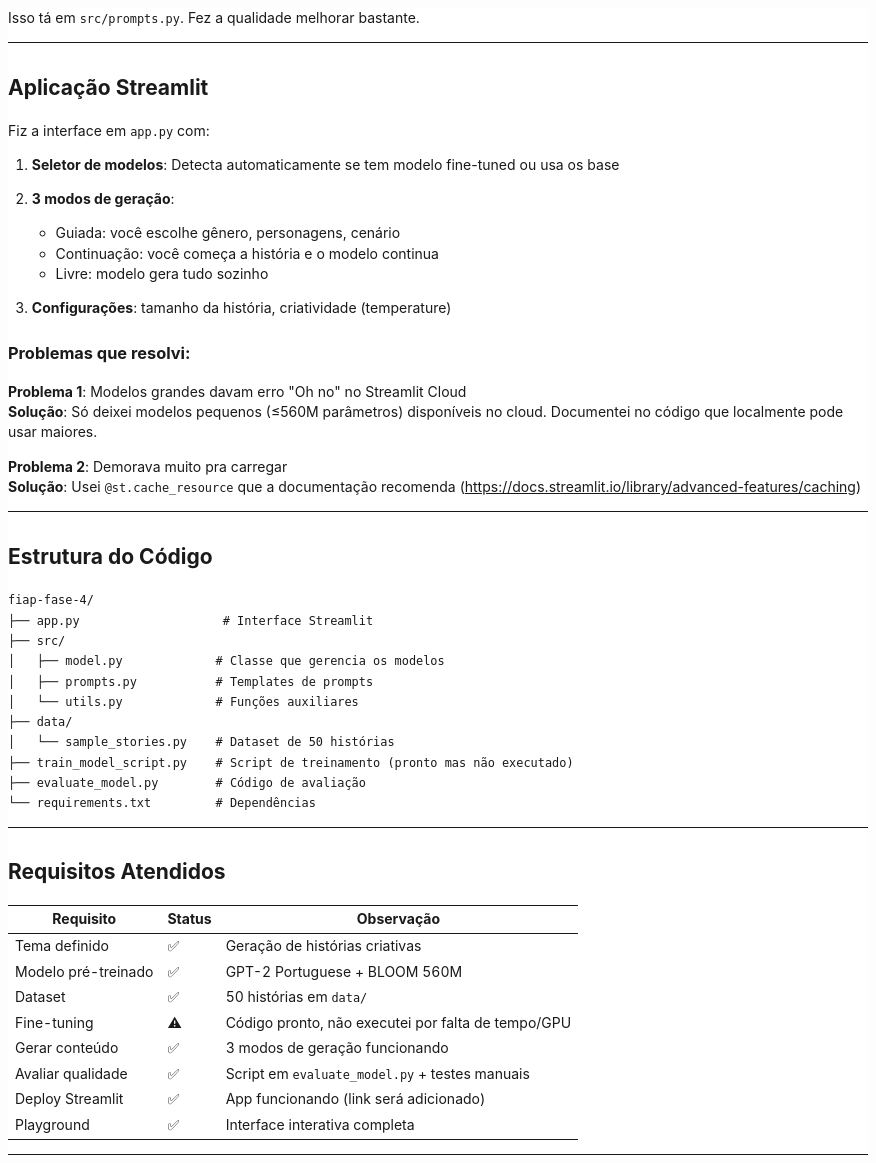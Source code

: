 Isso tá em `src/prompts.py`. Fez a qualidade melhorar bastante.

---

## Aplicação Streamlit

Fiz a interface em `app.py` com:

1. **Seletor de modelos**: Detecta automaticamente se tem modelo fine-tuned ou usa os base
2. **3 modos de geração**:
   - Guiada: você escolhe gênero, personagens, cenário
   - Continuação: você começa a história e o modelo continua
   - Livre: modelo gera tudo sozinho

3. **Configurações**: tamanho da história, criatividade (temperature)

### Problemas que resolvi:

**Problema 1**: Modelos grandes davam erro "Oh no" no Streamlit Cloud  
**Solução**: Só deixei modelos pequenos (≤560M parâmetros) disponíveis no cloud. Documentei no código que localmente pode usar maiores.

**Problema 2**: Demorava muito pra carregar  
**Solução**: Usei `@st.cache_resource` que a documentação recomenda (https://docs.streamlit.io/library/advanced-features/caching)

---

## Estrutura do Código

```
fiap-fase-4/
├── app.py                    # Interface Streamlit
├── src/
│   ├── model.py             # Classe que gerencia os modelos
│   ├── prompts.py           # Templates de prompts
│   └── utils.py             # Funções auxiliares
├── data/
│   └── sample_stories.py    # Dataset de 50 histórias
├── train_model_script.py    # Script de treinamento (pronto mas não executado)
├── evaluate_model.py        # Código de avaliação
└── requirements.txt         # Dependências
```

---

## Requisitos Atendidos

| Requisito | Status | Observação |
|-----------|--------|------------|
| Tema definido | ✅ | Geração de histórias criativas |
| Modelo pré-treinado | ✅ | GPT-2 Portuguese + BLOOM 560M |
| Dataset | ✅ | 50 histórias em `data/` |
| Fine-tuning | ⚠️ | Código pronto, não executei por falta de tempo/GPU |
| Gerar conteúdo | ✅ | 3 modos de geração funcionando |
| Avaliar qualidade | ✅ | Script em `evaluate_model.py` + testes manuais |
| Deploy Streamlit | ✅ | App funcionando (link será adicionado) |
| Playground | ✅ | Interface interativa completa |

---